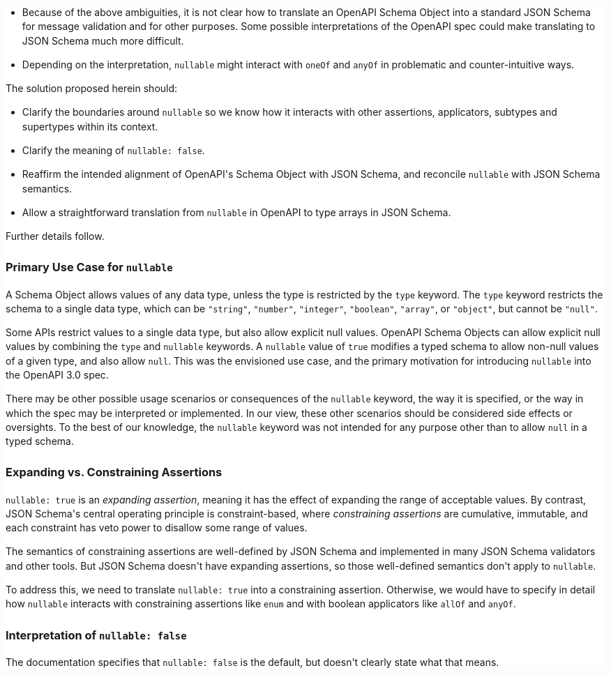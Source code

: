* Because of the above ambiguities, it is not clear how to translate an OpenAPI Schema Object into a standard JSON Schema for message validation and for other purposes. Some possible interpretations of the OpenAPI spec could make translating to JSON Schema much more difficult.

* Depending on the interpretation, `nullable` might interact with `oneOf` and `anyOf` in problematic and counter-intuitive ways.

The solution proposed herein should:

* Clarify the boundaries around `nullable` so we know how it interacts with other assertions, applicators, subtypes and supertypes within its context.

* Clarify the meaning of `nullable: false`.

* Reaffirm the intended alignment of OpenAPI's Schema Object with JSON Schema, and reconcile `nullable` with JSON Schema semantics.

* Allow a straightforward translation from `nullable` in OpenAPI to type arrays in JSON Schema.

Further details follow.

### Primary Use Case for `nullable`

A Schema Object allows values of any data type, unless the type is restricted by the `type` keyword. The `type` keyword restricts the schema to a single data type, which can be `"string"`, `"number"`, `"integer"`, `"boolean"`, `"array"`, or `"object"`, but cannot be `"null"`.

Some APIs restrict values to a single data type, but also allow explicit null values. OpenAPI Schema Objects can allow explicit null values by combining the `type` and `nullable` keywords. A `nullable` value of `true` modifies a typed schema to allow non-null values of a given type, and also allow `null`. This was the envisioned use case, and the primary motivation for introducing `nullable` into the OpenAPI 3.0 spec.

There may be other possible usage scenarios or consequences of the `nullable` keyword, the way it is specified, or the way in which the spec may be interpreted or implemented. In our view, these other scenarios should be considered side effects or oversights. To the best of our knowledge, the `nullable` keyword was not intended for any purpose other than to allow `null` in a typed schema.

### Expanding vs. Constraining Assertions

`nullable: true` is an _expanding assertion_, meaning it has the effect of expanding the range of acceptable values. By contrast, JSON Schema's central operating principle is constraint-based, where _constraining assertions_ are cumulative, immutable, and each constraint has veto power to disallow some range of values.

The semantics of constraining assertions are well-defined by JSON Schema and implemented in many JSON Schema validators and other tools. But JSON Schema doesn't have expanding assertions, so those well-defined semantics don't apply to `nullable`.

To address this, we need to translate `nullable: true` into a constraining assertion. Otherwise, we would have to specify in detail how `nullable` interacts with constraining assertions like `enum` and with boolean applicators like `allOf` and `anyOf`.

### Interpretation of `nullable: false`

The documentation specifies that `nullable: false` is the default, but doesn't clearly state what that means.
